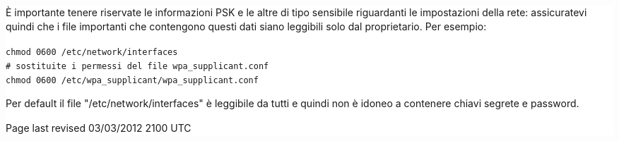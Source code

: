 È importante tenere riservate le informazioni PSK e le altre di tipo sensibile riguardanti le impostazioni della rete: assicuratevi quindi che i file importanti che contengono questi dati siano leggibili solo dal proprietario. Per esempio:

~~~  
chmod 0600 /etc/network/interfaces  
# sostituite i permessi del file wpa_supplicant.conf  
chmod 0600 /etc/wpa_supplicant/wpa_supplicant.conf  
~~~

Per default il file "/etc/network/interfaces" è leggibile da tutti e quindi non è idoneo a contenere chiavi segrete e password.

<div id="rev">Page last revised 03/03/2012 2100 UTC</div>
